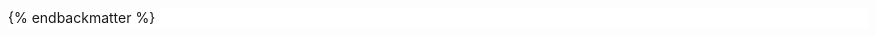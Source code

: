 [^20]: Joshua Shannon discusses the appearance of International Style skyscrapers in 1960s New York in similar terms. See his *The Disappearance of Objects: New York Art and the Rise of the Postmodern City* (New Haven and London: Yale University Press, 2009).

[^21]: Simon Watney, "About the House", *Parkett* 42 (Dec. 1994): 107.

[^22]: Stallabrass, *High Art Lite*, 127.

[^23]: See Terence Conran, *Terence Conran on London* (London: Conran Octopus, 2000), 39.

[^24]: See, for instance, Michael Kimmelman, "Critic's Notebook: In the End, the 'Sensation' is Less the Art than the Money", *New York Times*, 3 Nov. 1999.

{% endbackmatter %}

[^1]: The exhibition was also scheduled to open at the National Gallery of Australia in June 2000, but was cancelled due to ethical questions concerning the show's funding. Saatchi and the auction house Christie's provided support for the Brooklyn venue, even though both parties had a clear financial stake in the works. See Carol Vogel, \"Australian Museum Cancels Controversial Art Show", *New York Times*, 1 Dec. 1999. I briefly address the funding controversy at the end of the essay.
[^2]: In London, the offending work was Marcus Harvey's *Myra* (1995) and in New York, Chris Ofili's *The Holy Virgin Mary* (1996). For a comprehensive look at both controversies, see Lela Capri Rosenberg, "The Meaning of *Sensation*: Young British Art in the Nineties" (PhD diss., Duke University, 2008).
[^3]: Jon Thompson, Michael Craig-Martin, Richard Wentworth, and Yehuda Safran taught there. See Richard Shone, "From 'Freeze' to *House*: 1988--1994", in Norman Rosenthal and others, *Sensation: Young British Artists from the Saatchi Collection* (London: Thames & Hudson, 1997), 18--19.
[^4]: Julian Stallabrass, *High Art Lite: British Art of the 1990s* (London: Verso, 1999), esp. 237--45. My thinking about YBAs owes much to Stallabrass's scholarship. Some of the ideas in this essay are also drawn from my own work on the subject. See my "Inside the New White Cube: The Ideology of Warehouse Exhibitions and the Aestheticization of Urban Space in London, 1988--98" (MA thesis, University of Manchester/Sotheby's Institute, 1998).
[^5]: For instance, see Stallabrass's discussion of the artists' use of British stereotypes in *High Art Lite*, 225--57.
[^6]: *Sensation: Young British Artists from the Saatchi Collection*, 18 Sept.---28 Dec. 1997, curated by Charles Saatchi and Norman Rosenthal (Royal Academy of Arts, London).
[^7]: Shone, "From 'Freeze' to *House*", 16.
[^8]: David Kamp, "London Swings! Again!", *Vanity Fair*, March 1997, 199--28; Stryker McGuire and Michael Elliot, "London Reigns," *Newsweek*, 4 Nov. 1996, 34--36.
[^9]: Simon Ford and Anthony Davies, "Art Capital", *Art Monthly* 213 (Feb. 1998): 2.
[^10]: *Freeze*, 6 Aug.---29 Sept. 1988 (three parts), curated by Damien Hirst (PLA Building, London); *Modern Medicine* opened 1 March 1990, curated by Damien Hirst, Carl Freedman, and Billee Sellman (Building One, London); *Gambler* opened 1 July 1990, curated by Carl Freedman, and Billee Sellman (Building One, London).
[^11]: Aidan While, "Locating Art Worlds: London and the Making of Young British Art", *Area* 35, no. 3 (Sept. 2003): 252, 261. For a contemporary understanding about the transformations of urban space in post-industrial locales, see Sharon Zukin, *Loft Living: Culture and Capital in Urban Change* (New Brunswick, NJ: Rutgers University Press, 1989).
[^12]: *Sensation: Young British Artists from the Saatchi Collection*, 30 Sept. 1998---30 Jan. 1999, curated by Charles Saatchi and Norman Rosenthal (Hamburger Bahnhof für Gegenwartskunst, Berlin).
[^13]: Dave Rimmer, ed., *Time Out Berlin*, 3rd ed. (London: Penguin, 1998), 57.
[^14]: "Brooklyn is the Coolest City on the Planet: An Eater\'s Guide", *GQ*, Nov. 2011. Online version: [http://www.gq.com/food-travel/travel-features/201111/brooklyn-new-york-guide-food-dining](http://www.gq.com/food-travel/travel-features/201111/brooklyn-new-york-guide-food-dining).
[^15]: Carol Becker, "The Brooklyn Controversy: A View from the Bridge", in *Unsettling "Sensation": Arts-Policy Lessons from the Brooklyn Museum of Art Controversy*, ed. Lawrence Rothfield (New Brunswick, NJ: Rutgers University Press, 2001), 17; *Sensation: Young British Artists from the Saatchi Collection*, 2 Oct. 1999---9 Jan. 2000,curated by Charles Saatchi, Norman Rosenthal, and Charlotta Kotik (Brooklyn Museum of Art, Brooklyn).
[^16]: Becker, "Brooklyn Controversy", 17.
[^17]: Sharon Zukin notes how the adjective "gritty" did not appear in the context of Brooklyn until the gentrification of the 1990s. See her *Naked City: The Death and Life of Authentic Urban Places* (New York: Oxford University Press, 2009), 51.
[^18]: Zukin, *Naked City*, 35--61.
[^19]: Dick Pountain and David Robins, *Cool Rules: Anatomy of an Attitude* (London: Reaktion, 2000), 28.